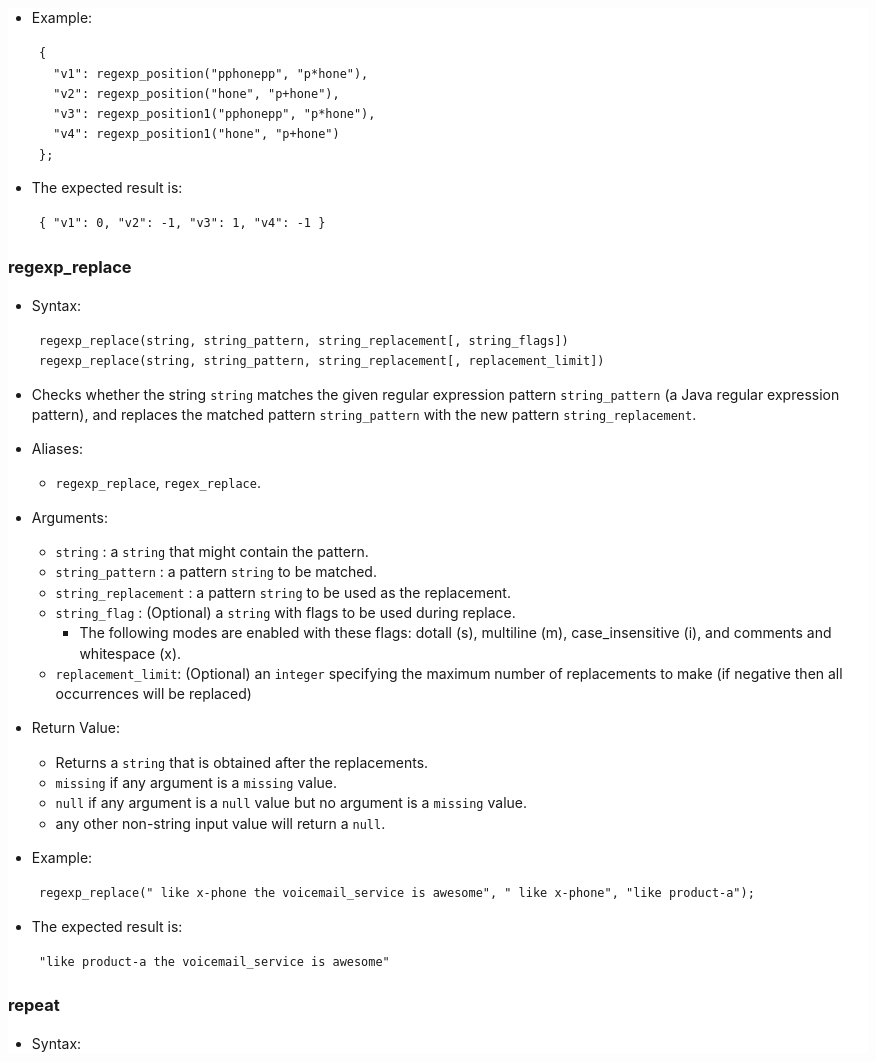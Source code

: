  * Example:

        {
          "v1": regexp_position("pphonepp", "p*hone"),
          "v2": regexp_position("hone", "p+hone"),
          "v3": regexp_position1("pphonepp", "p*hone"),
          "v4": regexp_position1("hone", "p+hone")
        };

 * The expected result is:

        { "v1": 0, "v2": -1, "v3": 1, "v4": -1 }


### regexp_replace ###
 * Syntax:

        regexp_replace(string, string_pattern, string_replacement[, string_flags])
        regexp_replace(string, string_pattern, string_replacement[, replacement_limit])

 * Checks whether the string `string` matches the given
   regular expression pattern `string_pattern` (a Java regular expression pattern),
   and replaces the matched pattern `string_pattern` with the new pattern `string_replacement`.

 * Aliases:
    * `regexp_replace`, `regex_replace`.

 * Arguments:
    * `string` : a `string` that might contain the pattern.
    * `string_pattern` : a pattern `string` to be matched.
    * `string_replacement` : a pattern `string` to be used as the replacement.
    * `string_flag` : (Optional) a `string` with flags to be used during replace.
        * The following modes are enabled with these flags: dotall (s), multiline (m), case_insensitive (i), and comments and whitespace (x).
    * `replacement_limit`: (Optional) an `integer` specifying the maximum number of replacements to make
         (if negative then all occurrences will be replaced)
 * Return Value:
    * Returns a `string` that is obtained after the replacements.
    * `missing` if any argument is a `missing` value.
    * `null` if any argument is a `null` value but no argument is a `missing` value.
    * any other non-string input value will return a `null`.

 * Example:

        regexp_replace(" like x-phone the voicemail_service is awesome", " like x-phone", "like product-a");


 * The expected result is:

        "like product-a the voicemail_service is awesome"


### repeat ###
 * Syntax:
